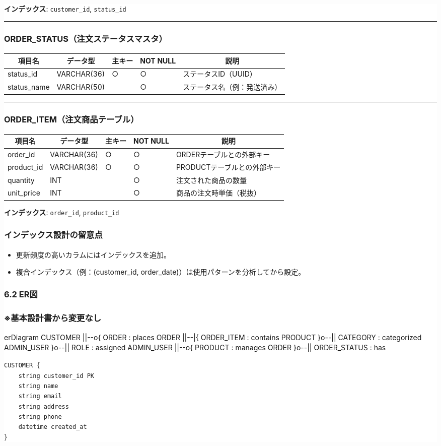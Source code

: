 **インデックス**: `customer_id`, `status_id`

---

### ORDER_STATUS（注文ステータスマスタ）
| 項目名       | データ型       | 主キー | NOT NULL | 説明                      |
|--------------|----------------|--------|-----------|---------------------------|
| status_id    | VARCHAR(36)    | ○      | ○         | ステータスID（UUID）       |
| status_name  | VARCHAR(50)    |        | ○         | ステータス名（例：発送済み） |

---

### ORDER_ITEM（注文商品テーブル）
| 項目名       | データ型       | 主キー | NOT NULL | 説明                                 |
|--------------|----------------|--------|-----------|--------------------------------------|
| order_id     | VARCHAR(36)    | ○      | ○         | ORDERテーブルとの外部キー              |
| product_id   | VARCHAR(36)    | ○      | ○         | PRODUCTテーブルとの外部キー            |
| quantity     | INT            |        | ○         | 注文された商品の数量                    |
| unit_price   | INT            |        | ○         | 商品の注文時単価（税抜）               |

**インデックス**: `order_id`, `product_id`

### インデックス設計の留意点

- 更新頻度の高いカラムにはインデックスを追加。

- 複合インデックス（例：(customer_id, order_date)）は使用パターンを分析してから設定。

### 6.2 ER図

 ### ※基本設計書から変更なし
 
<div class="mermaid">
erDiagram
    CUSTOMER ||--o{ ORDER : places
    ORDER ||--|{ ORDER_ITEM : contains
    PRODUCT }o--|| CATEGORY : categorized
    ADMIN_USER }o--|| ROLE : assigned
    ADMIN_USER ||--o{ PRODUCT : manages
    ORDER }o--|| ORDER_STATUS : has
 
    CUSTOMER {
        string customer_id PK
        string name
        string email
        string address
        string phone
        datetime created_at
    }
 